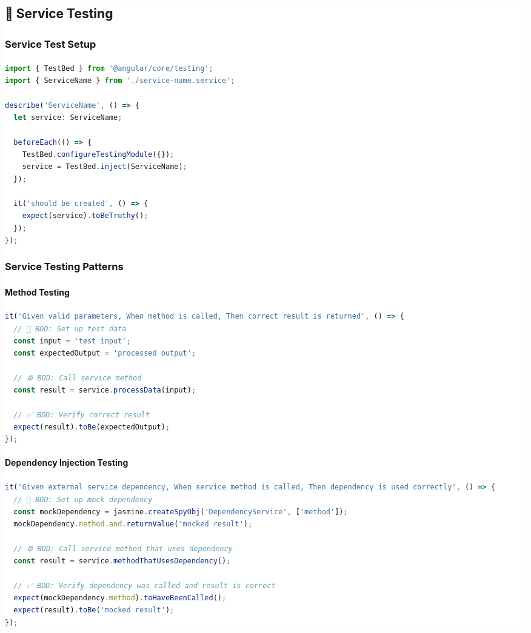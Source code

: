 ## 🔧 **Service Testing**

### **Service Test Setup**
```typescript
import { TestBed } from '@angular/core/testing';
import { ServiceName } from './service-name.service';

describe('ServiceName', () => {
  let service: ServiceName;

  beforeEach(() => {
    TestBed.configureTestingModule({});
    service = TestBed.inject(ServiceName);
  });

  it('should be created', () => {
    expect(service).toBeTruthy();
  });
});
```

### **Service Testing Patterns**

#### **Method Testing**
```typescript
it('Given valid parameters, When method is called, Then correct result is returned', () => {
  // 🔧 BDD: Set up test data
  const input = 'test input';
  const expectedOutput = 'processed output';
  
  // ⚙️ BDD: Call service method
  const result = service.processData(input);
  
  // ✅ BDD: Verify correct result
  expect(result).toBe(expectedOutput);
});
```

#### **Dependency Injection Testing**
```typescript
it('Given external service dependency, When service method is called, Then dependency is used correctly', () => {
  // 🔧 BDD: Set up mock dependency
  const mockDependency = jasmine.createSpyObj('DependencyService', ['method']);
  mockDependency.method.and.returnValue('mocked result');
  
  // ⚙️ BDD: Call service method that uses dependency
  const result = service.methodThatUsesDependency();
  
  // ✅ BDD: Verify dependency was called and result is correct
  expect(mockDependency.method).toHaveBeenCalled();
  expect(result).toBe('mocked result');
});
```
